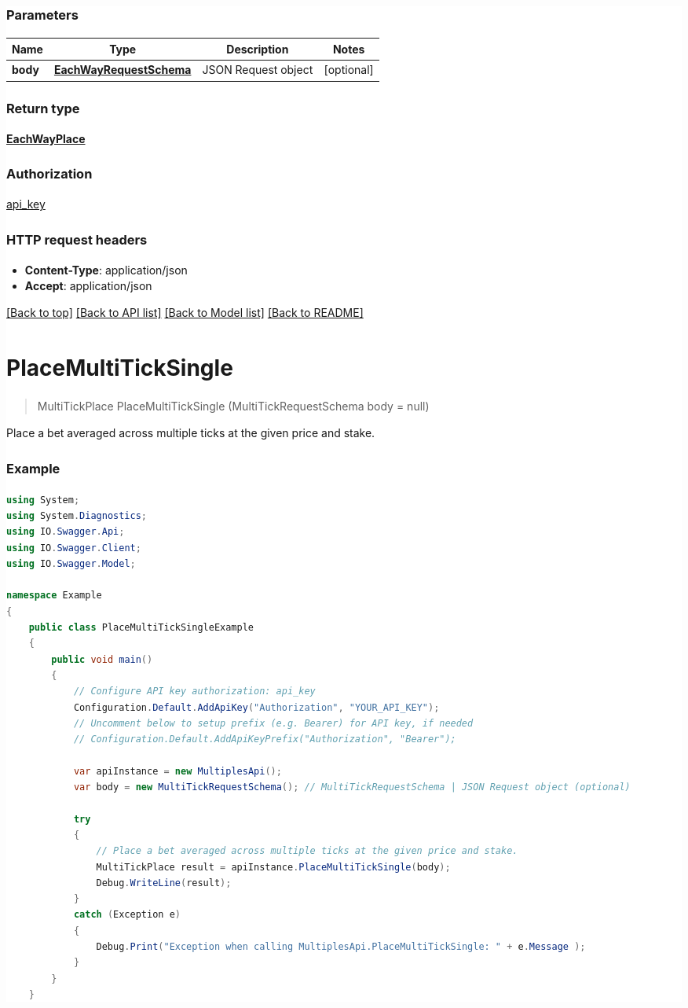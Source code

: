 ### Parameters

Name | Type | Description  | Notes
------------- | ------------- | ------------- | -------------
 **body** | [**EachWayRequestSchema**](EachWayRequestSchema.md)| JSON Request object | [optional] 

### Return type

[**EachWayPlace**](EachWayPlace.md)

### Authorization

[api_key](../README.md#api_key)

### HTTP request headers

 - **Content-Type**: application/json
 - **Accept**: application/json

[[Back to top]](#) [[Back to API list]](../README.md#documentation-for-api-endpoints) [[Back to Model list]](../README.md#documentation-for-models) [[Back to README]](../README.md)
<a name="placemultiticksingle"></a>
# **PlaceMultiTickSingle**
> MultiTickPlace PlaceMultiTickSingle (MultiTickRequestSchema body = null)

Place a bet averaged across multiple ticks at the given price and stake.

### Example
```csharp
using System;
using System.Diagnostics;
using IO.Swagger.Api;
using IO.Swagger.Client;
using IO.Swagger.Model;

namespace Example
{
    public class PlaceMultiTickSingleExample
    {
        public void main()
        {
            // Configure API key authorization: api_key
            Configuration.Default.AddApiKey("Authorization", "YOUR_API_KEY");
            // Uncomment below to setup prefix (e.g. Bearer) for API key, if needed
            // Configuration.Default.AddApiKeyPrefix("Authorization", "Bearer");

            var apiInstance = new MultiplesApi();
            var body = new MultiTickRequestSchema(); // MultiTickRequestSchema | JSON Request object (optional) 

            try
            {
                // Place a bet averaged across multiple ticks at the given price and stake.
                MultiTickPlace result = apiInstance.PlaceMultiTickSingle(body);
                Debug.WriteLine(result);
            }
            catch (Exception e)
            {
                Debug.Print("Exception when calling MultiplesApi.PlaceMultiTickSingle: " + e.Message );
            }
        }
    }
```